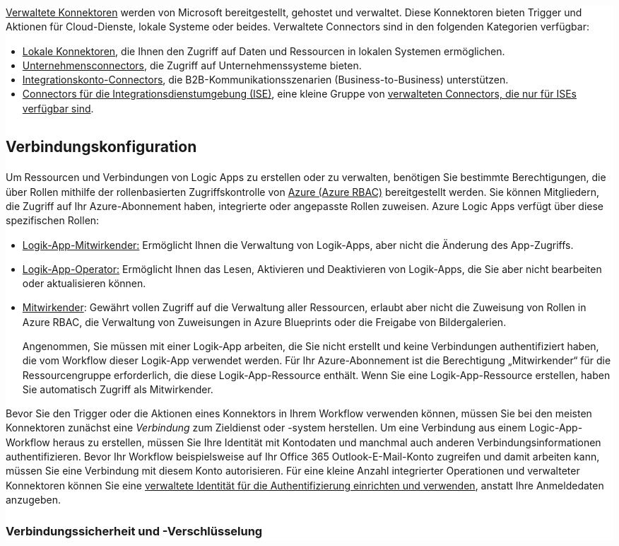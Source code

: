 [Verwaltete Konnektoren](managed.md) werden von Microsoft bereitgestellt, gehostet und verwaltet. Diese Konnektoren bieten Trigger und Aktionen für Cloud-Dienste, lokale Systeme oder beides. Verwaltete Connectors sind in den folgenden Kategorien verfügbar:

- [Lokale Konnektoren](managed.md#on-premises-connectors), die Ihnen den Zugriff auf Daten und Ressourcen in lokalen Systemen ermöglichen.
- [Unternehmensconnectors](managed.md#enterprise-connectors), die Zugriff auf Unternehmenssysteme bieten.
- [Integrationskonto-Connectors](managed.md#integration-account-connectors), die B2B-Kommunikationsszenarien (Business-to-Business) unterstützen.
- [Connectors für die Integrationsdienstumgebung (ISE)](managed.md#ise-connectors), eine kleine Gruppe von [verwalteten Connectors, die nur für ISEs verfügbar sind](#ise-and-connectors).

<a name="connection-configuration"></a>

## <a name="connection-configuration"></a>Verbindungskonfiguration

Um Ressourcen und Verbindungen von Logic Apps zu erstellen oder zu verwalten, benötigen Sie bestimmte Berechtigungen, die über Rollen mithilfe der rollenbasierten Zugriffskontrolle von [Azure (Azure RBAC)](../role-based-access-control/role-assignments-portal.md) bereitgestellt werden. Sie können Mitgliedern, die Zugriff auf Ihr Azure-Abonnement haben, integrierte oder angepasste Rollen zuweisen. Azure Logic Apps verfügt über diese spezifischen Rollen:

* [Logik-App-Mitwirkender:](../role-based-access-control/built-in-roles.md#logic-app-contributor) Ermöglicht Ihnen die Verwaltung von Logik-Apps, aber nicht die Änderung des App-Zugriffs.

* [Logik-App-Operator:](../role-based-access-control/built-in-roles.md#logic-app-operator) Ermöglicht Ihnen das Lesen, Aktivieren und Deaktivieren von Logik-Apps, die Sie aber nicht bearbeiten oder aktualisieren können.

* [Mitwirkender](../role-based-access-control/built-in-roles.md#contributor): Gewährt vollen Zugriff auf die Verwaltung aller Ressourcen, erlaubt aber nicht die Zuweisung von Rollen in Azure RBAC, die Verwaltung von Zuweisungen in Azure Blueprints oder die Freigabe von Bildergalerien.

  Angenommen, Sie müssen mit einer Logik-App arbeiten, die Sie nicht erstellt und keine Verbindungen authentifiziert haben, die vom Workflow dieser Logik-App verwendet werden. Für Ihr Azure-Abonnement ist die Berechtigung „Mitwirkender“ für die Ressourcengruppe erforderlich, die diese Logik-App-Ressource enthält. Wenn Sie eine Logik-App-Ressource erstellen, haben Sie automatisch Zugriff als Mitwirkender.

Bevor Sie den Trigger oder die Aktionen eines Konnektors in Ihrem Workflow verwenden können, müssen Sie bei den meisten Konnektoren zunächst eine *Verbindung* zum Zieldienst oder -system herstellen. Um eine Verbindung aus einem Logic-App-Workflow heraus zu erstellen, müssen Sie Ihre Identität mit Kontodaten und manchmal auch anderen Verbindungsinformationen authentifizieren. Bevor Ihr Workflow beispielsweise auf Ihr Office 365 Outlook-E-Mail-Konto zugreifen und damit arbeiten kann, müssen Sie eine Verbindung mit diesem Konto autorisieren. Für eine kleine Anzahl integrierter Operationen und verwalteter Konnektoren können Sie eine [verwaltete Identität für die Authentifizierung einrichten und verwenden](../logic-apps/create-managed-service-identity.md#triggers-actions-managed-identity), anstatt Ihre Anmeldedaten anzugeben.

<a name="connection-security-encyrption"></a>

### <a name="connection-security-and-encryption"></a>Verbindungssicherheit und -Verschlüsselung
